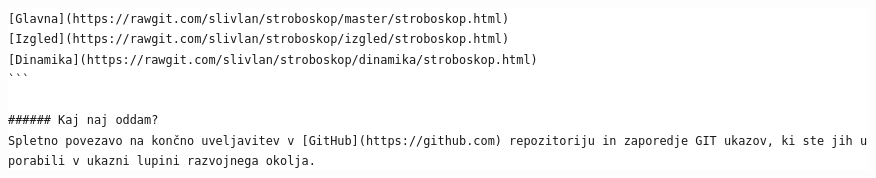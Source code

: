 	[Glavna](https://rawgit.com/slivlan/stroboskop/master/stroboskop.html)
	[Izgled](https://rawgit.com/slivlan/stroboskop/izgled/stroboskop.html)
	[Dinamika](https://rawgit.com/slivlan/stroboskop/dinamika/stroboskop.html)
	```

	###### Kaj naj oddam?
	Spletno povezavo na končno uveljavitev v [GitHub](https://github.com) repozitoriju in zaporedje GIT ukazov, ki ste jih uporabili v ukazni lupini razvojnega okolja.
	
